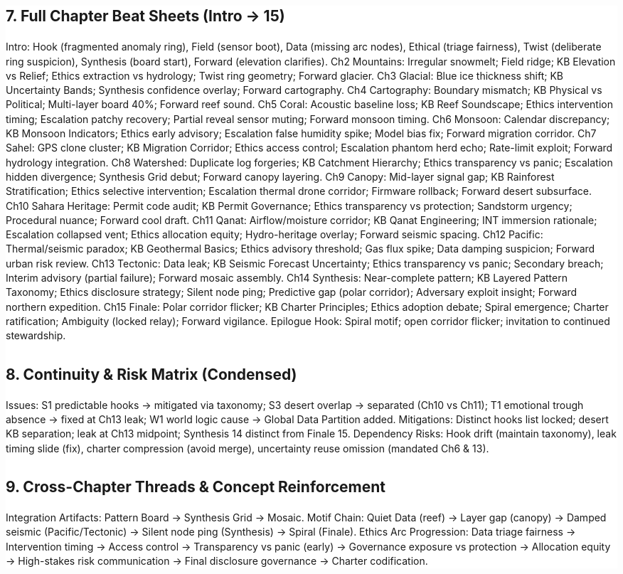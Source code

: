 ## 7. Full Chapter Beat Sheets (Intro → 15)
Intro: Hook (fragmented anomaly ring), Field (sensor boot), Data (missing arc nodes), Ethical (triage fairness), Twist (deliberate ring suspicion), Synthesis (board start), Forward (elevation clarifies).
Ch2 Mountains: Irregular snowmelt; Field ridge; KB Elevation vs Relief; Ethics extraction vs hydrology; Twist ring geometry; Forward glacier.
Ch3 Glacial: Blue ice thickness shift; KB Uncertainty Bands; Synthesis confidence overlay; Forward cartography.
Ch4 Cartography: Boundary mismatch; KB Physical vs Political; Multi-layer board 40%; Forward reef sound.
Ch5 Coral: Acoustic baseline loss; KB Reef Soundscape; Ethics intervention timing; Escalation patchy recovery; Partial reveal sensor muting; Forward monsoon timing.
Ch6 Monsoon: Calendar discrepancy; KB Monsoon Indicators; Ethics early advisory; Escalation false humidity spike; Model bias fix; Forward migration corridor.
Ch7 Sahel: GPS clone cluster; KB Migration Corridor; Ethics access control; Escalation phantom herd echo; Rate-limit exploit; Forward hydrology integration.
Ch8 Watershed: Duplicate log forgeries; KB Catchment Hierarchy; Ethics transparency vs panic; Escalation hidden divergence; Synthesis Grid debut; Forward canopy layering.
Ch9 Canopy: Mid-layer signal gap; KB Rainforest Stratification; Ethics selective intervention; Escalation thermal drone corridor; Firmware rollback; Forward desert subsurface.
Ch10 Sahara Heritage: Permit code audit; KB Permit Governance; Ethics transparency vs protection; Sandstorm urgency; Procedural nuance; Forward cool draft.
Ch11 Qanat: Airflow/moisture corridor; KB Qanat Engineering; INT immersion rationale; Escalation collapsed vent; Ethics allocation equity; Hydro-heritage overlay; Forward seismic spacing.
Ch12 Pacific: Thermal/seismic paradox; KB Geothermal Basics; Ethics advisory threshold; Gas flux spike; Data damping suspicion; Forward urban risk review.
Ch13 Tectonic: Data leak; KB Seismic Forecast Uncertainty; Ethics transparency vs panic; Secondary breach; Interim advisory (partial failure); Forward mosaic assembly.
Ch14 Synthesis: Near-complete pattern; KB Layered Pattern Taxonomy; Ethics disclosure strategy; Silent node ping; Predictive gap (polar corridor); Adversary exploit insight; Forward northern expedition.
Ch15 Finale: Polar corridor flicker; KB Charter Principles; Ethics adoption debate; Spiral emergence; Charter ratification; Ambiguity (locked relay); Forward vigilance.
Epilogue Hook: Spiral motif; open corridor flicker; invitation to continued stewardship.

## 8. Continuity & Risk Matrix (Condensed)
Issues: S1 predictable hooks → mitigated via taxonomy; S3 desert overlap → separated (Ch10 vs Ch11); T1 emotional trough absence → fixed at Ch13 leak; W1 world logic cause → Global Data Partition added.
Mitigations: Distinct hooks list locked; desert KB separation; leak at Ch13 midpoint; Synthesis 14 distinct from Finale 15.
Dependency Risks: Hook drift (maintain taxonomy), leak timing slide (fix), charter compression (avoid merge), uncertainty reuse omission (mandated Ch6 & 13).

## 9. Cross-Chapter Threads & Concept Reinforcement
Integration Artifacts: Pattern Board → Synthesis Grid → Mosaic.
Motif Chain: Quiet Data (reef) → Layer gap (canopy) → Damped seismic (Pacific/Tectonic) → Silent node ping (Synthesis) → Spiral (Finale).
Ethics Arc Progression: Data triage fairness → Intervention timing → Access control → Transparency vs panic (early) → Governance exposure vs protection → Allocation equity → High-stakes risk communication → Final disclosure governance → Charter codification.
